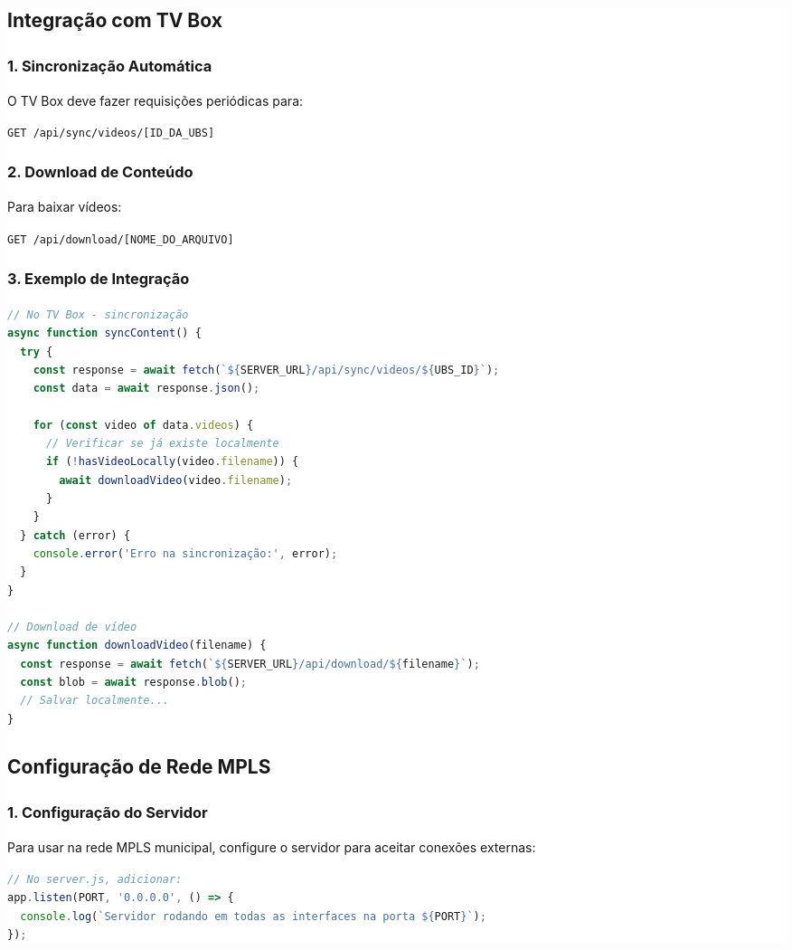 ## Integração com TV Box

### 1. Sincronização Automática
O TV Box deve fazer requisições periódicas para:
```
GET /api/sync/videos/[ID_DA_UBS]
```

### 2. Download de Conteúdo
Para baixar vídeos:
```
GET /api/download/[NOME_DO_ARQUIVO]
```

### 3. Exemplo de Integração
```javascript
// No TV Box - sincronização
async function syncContent() {
  try {
    const response = await fetch(`${SERVER_URL}/api/sync/videos/${UBS_ID}`);
    const data = await response.json();
    
    for (const video of data.videos) {
      // Verificar se já existe localmente
      if (!hasVideoLocally(video.filename)) {
        await downloadVideo(video.filename);
      }
    }
  } catch (error) {
    console.error('Erro na sincronização:', error);
  }
}

// Download de vídeo
async function downloadVideo(filename) {
  const response = await fetch(`${SERVER_URL}/api/download/${filename}`);
  const blob = await response.blob();
  // Salvar localmente...
}
```

## Configuração de Rede MPLS

### 1. Configuração do Servidor
Para usar na rede MPLS municipal, configure o servidor para aceitar conexões externas:

```javascript
// No server.js, adicionar:
app.listen(PORT, '0.0.0.0', () => {
  console.log(`Servidor rodando em todas as interfaces na porta ${PORT}`);
});
```
